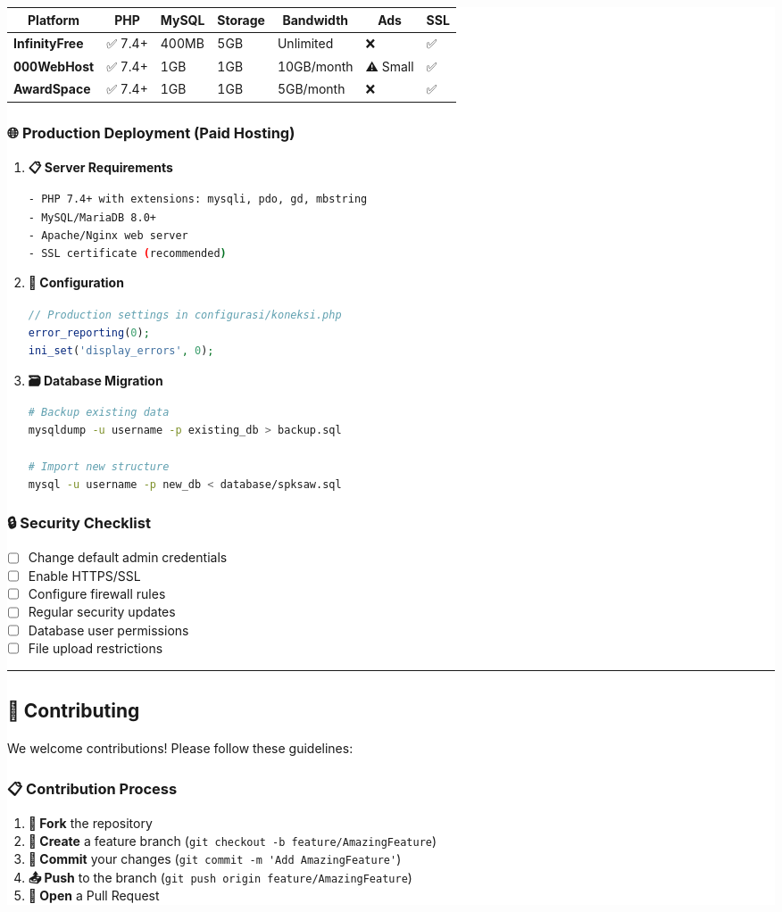 | Platform | PHP | MySQL | Storage | Bandwidth | Ads | SSL |
|----------|-----|-------|---------|-----------|-----|-----|
| **InfinityFree** | ✅ 7.4+ | 400MB | 5GB | Unlimited | ❌ | ✅ |
| **000WebHost** | ✅ 7.4+ | 1GB | 1GB | 10GB/month | ⚠️ Small | ✅ |
| **AwardSpace** | ✅ 7.4+ | 1GB | 1GB | 5GB/month | ❌ | ✅ |

### 🌐 Production Deployment (Paid Hosting)

1. **📋 Server Requirements**
   ```bash
   - PHP 7.4+ with extensions: mysqli, pdo, gd, mbstring
   - MySQL/MariaDB 8.0+
   - Apache/Nginx web server
   - SSL certificate (recommended)
   ```

2. **🔧 Configuration**
   ```php
   // Production settings in configurasi/koneksi.php
   error_reporting(0);
   ini_set('display_errors', 0);
   ```

3. **🗃️ Database Migration**
   ```bash
   # Backup existing data
   mysqldump -u username -p existing_db > backup.sql
   
   # Import new structure
   mysql -u username -p new_db < database/spksaw.sql
   ```

### 🔒 Security Checklist
- [ ] Change default admin credentials
- [ ] Enable HTTPS/SSL
- [ ] Configure firewall rules
- [ ] Regular security updates
- [ ] Database user permissions
- [ ] File upload restrictions

---

## 🤝 Contributing

We welcome contributions! Please follow these guidelines:

### 📋 Contribution Process
1. **🍴 Fork** the repository
2. **🌿 Create** a feature branch (`git checkout -b feature/AmazingFeature`)
3. **💾 Commit** your changes (`git commit -m 'Add AmazingFeature'`)
4. **📤 Push** to the branch (`git push origin feature/AmazingFeature`)
5. **🔄 Open** a Pull Request
